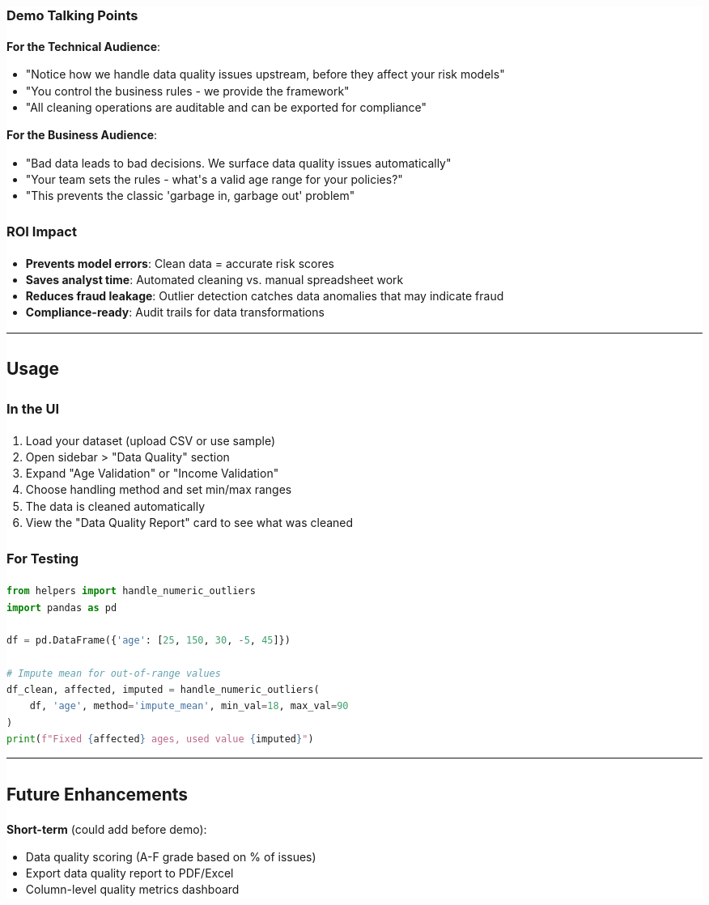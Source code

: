 ### Demo Talking Points

**For the Technical Audience**:
- "Notice how we handle data quality issues upstream, before they affect your risk models"
- "You control the business rules - we provide the framework"
- "All cleaning operations are auditable and can be exported for compliance"

**For the Business Audience**:
- "Bad data leads to bad decisions. We surface data quality issues automatically"
- "Your team sets the rules - what's a valid age range for your policies?"
- "This prevents the classic 'garbage in, garbage out' problem"

### ROI Impact

- **Prevents model errors**: Clean data = accurate risk scores
- **Saves analyst time**: Automated cleaning vs. manual spreadsheet work
- **Reduces fraud leakage**: Outlier detection catches data anomalies that may indicate fraud
- **Compliance-ready**: Audit trails for data transformations

---

## Usage

### In the UI

1. Load your dataset (upload CSV or use sample)
2. Open sidebar > "Data Quality" section
3. Expand "Age Validation" or "Income Validation"
4. Choose handling method and set min/max ranges
5. The data is cleaned automatically
6. View the "Data Quality Report" card to see what was cleaned

### For Testing

```python
from helpers import handle_numeric_outliers
import pandas as pd

df = pd.DataFrame({'age': [25, 150, 30, -5, 45]})

# Impute mean for out-of-range values
df_clean, affected, imputed = handle_numeric_outliers(
    df, 'age', method='impute_mean', min_val=18, max_val=90
)
print(f"Fixed {affected} ages, used value {imputed}")
```

---

## Future Enhancements

**Short-term** (could add before demo):
- Data quality scoring (A-F grade based on % of issues)
- Export data quality report to PDF/Excel
- Column-level quality metrics dashboard
